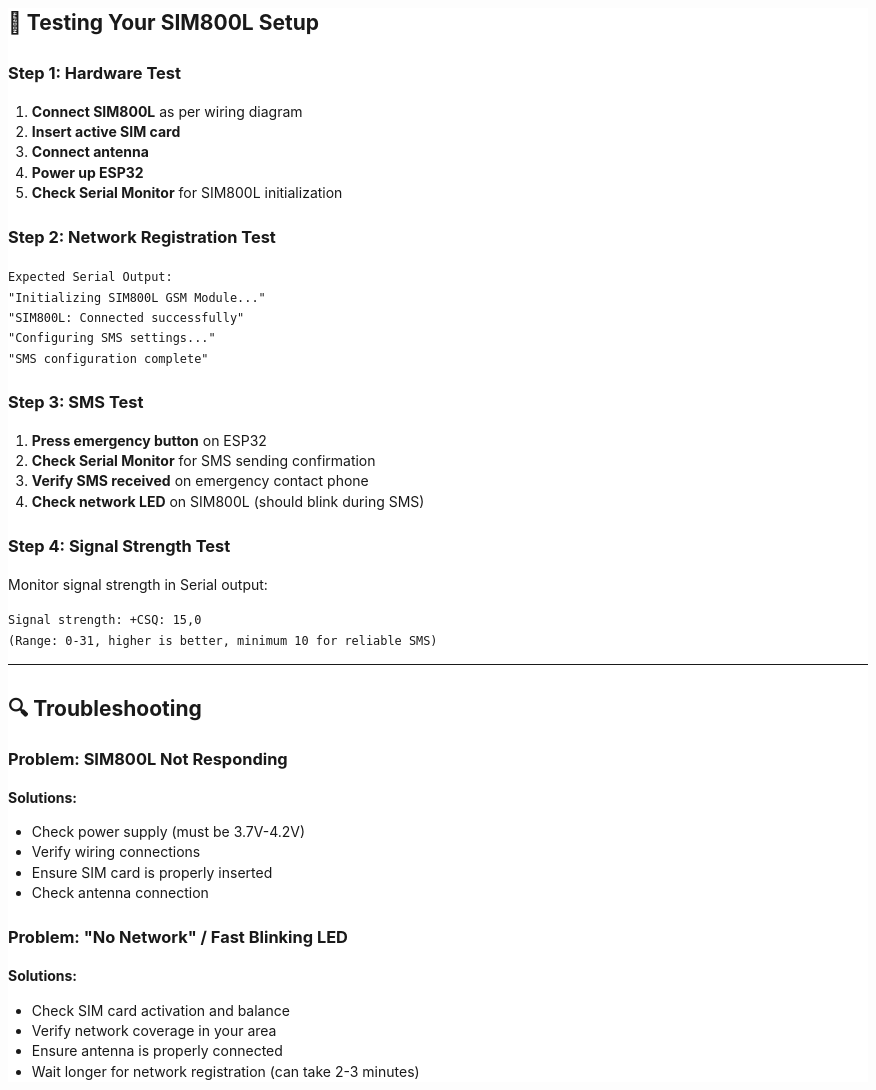 
## 🧪 Testing Your SIM800L Setup

### Step 1: Hardware Test
1. **Connect SIM800L** as per wiring diagram
2. **Insert active SIM card**
3. **Connect antenna**
4. **Power up ESP32**
5. **Check Serial Monitor** for SIM800L initialization

### Step 2: Network Registration Test
```
Expected Serial Output:
"Initializing SIM800L GSM Module..."
"SIM800L: Connected successfully"
"Configuring SMS settings..."
"SMS configuration complete"
```

### Step 3: SMS Test
1. **Press emergency button** on ESP32
2. **Check Serial Monitor** for SMS sending confirmation
3. **Verify SMS received** on emergency contact phone
4. **Check network LED** on SIM800L (should blink during SMS)

### Step 4: Signal Strength Test
Monitor signal strength in Serial output:
```
Signal strength: +CSQ: 15,0
(Range: 0-31, higher is better, minimum 10 for reliable SMS)
```

---

## 🔍 Troubleshooting

### Problem: SIM800L Not Responding
**Solutions:**
- Check power supply (must be 3.7V-4.2V)
- Verify wiring connections
- Ensure SIM card is properly inserted
- Check antenna connection

### Problem: "No Network" / Fast Blinking LED
**Solutions:**
- Check SIM card activation and balance
- Verify network coverage in your area
- Ensure antenna is properly connected
- Wait longer for network registration (can take 2-3 minutes)
